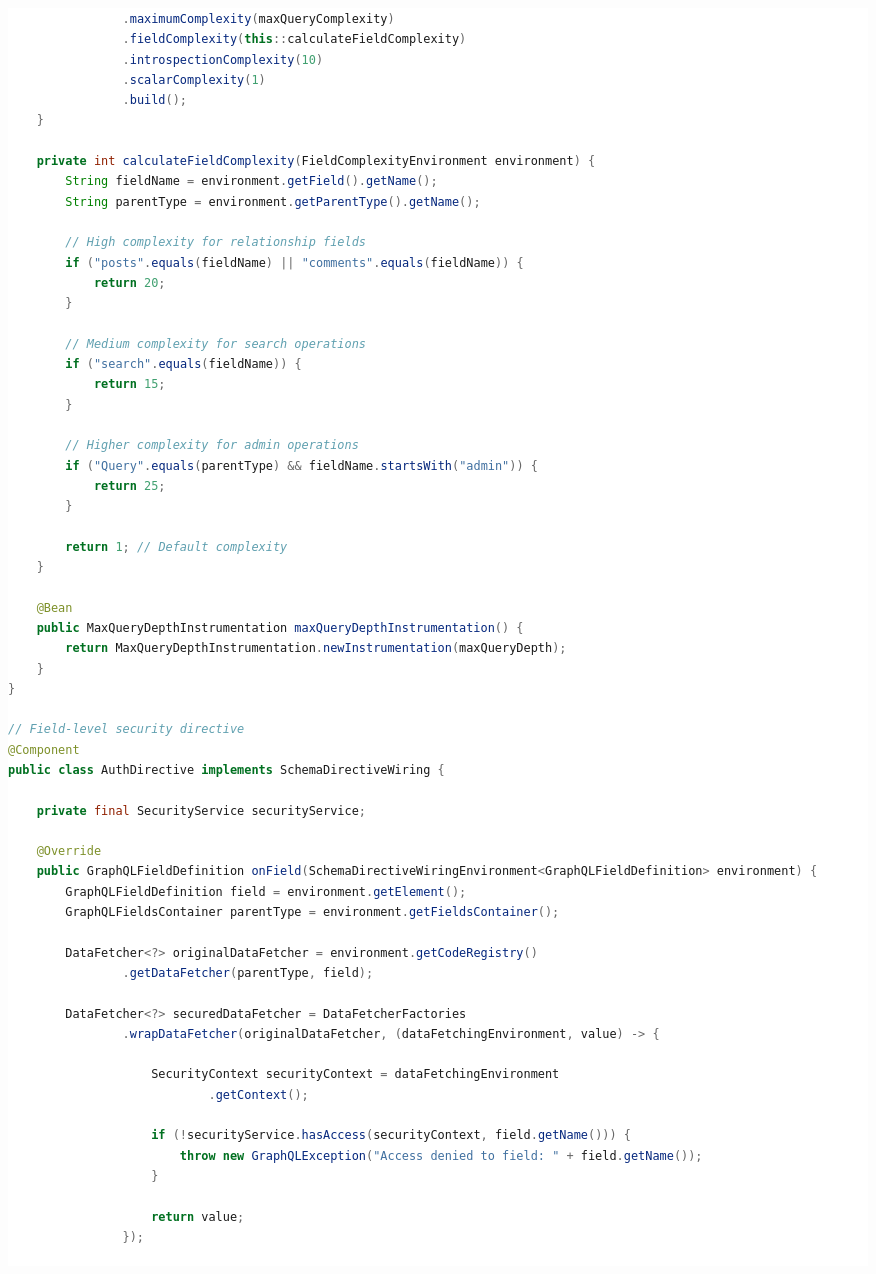 ```java
                .maximumComplexity(maxQueryComplexity)
                .fieldComplexity(this::calculateFieldComplexity)
                .introspectionComplexity(10)
                .scalarComplexity(1)
                .build();
    }
    
    private int calculateFieldComplexity(FieldComplexityEnvironment environment) {
        String fieldName = environment.getField().getName();
        String parentType = environment.getParentType().getName();
        
        // High complexity for relationship fields
        if ("posts".equals(fieldName) || "comments".equals(fieldName)) {
            return 20;
        }
        
        // Medium complexity for search operations
        if ("search".equals(fieldName)) {
            return 15;
        }
        
        // Higher complexity for admin operations
        if ("Query".equals(parentType) && fieldName.startsWith("admin")) {
            return 25;
        }
        
        return 1; // Default complexity
    }
    
    @Bean
    public MaxQueryDepthInstrumentation maxQueryDepthInstrumentation() {
        return MaxQueryDepthInstrumentation.newInstrumentation(maxQueryDepth);
    }
}

// Field-level security directive
@Component
public class AuthDirective implements SchemaDirectiveWiring {
    
    private final SecurityService securityService;
    
    @Override
    public GraphQLFieldDefinition onField(SchemaDirectiveWiringEnvironment<GraphQLFieldDefinition> environment) {
        GraphQLFieldDefinition field = environment.getElement();
        GraphQLFieldsContainer parentType = environment.getFieldsContainer();
        
        DataFetcher<?> originalDataFetcher = environment.getCodeRegistry()
                .getDataFetcher(parentType, field);
        
        DataFetcher<?> securedDataFetcher = DataFetcherFactories
                .wrapDataFetcher(originalDataFetcher, (dataFetchingEnvironment, value) -> {
                    
                    SecurityContext securityContext = dataFetchingEnvironment
                            .getContext();
                    
                    if (!securityService.hasAccess(securityContext, field.getName())) {
                        throw new GraphQLException("Access denied to field: " + field.getName());
                    }
                    
                    return value;
                });
        
```